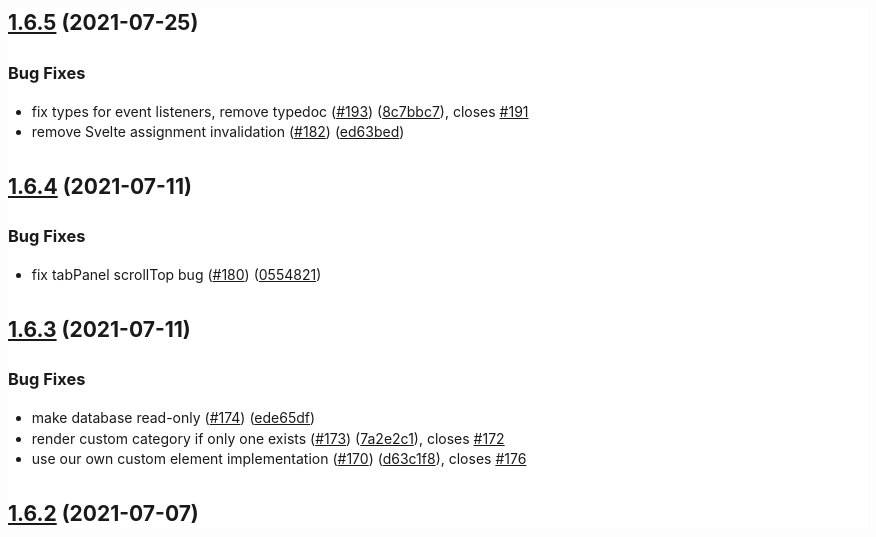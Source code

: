 

## [1.6.5](https://github.com/nolanlawson/emoji-picker-element/compare/v1.6.4...v1.6.5) (2021-07-25)


### Bug Fixes

* fix types for event listeners, remove typedoc ([#193](https://github.com/nolanlawson/emoji-picker-element/issues/193)) ([8c7bbc7](https://github.com/nolanlawson/emoji-picker-element/commit/8c7bbc7a89e8eca0254676aa56ee5202788cb39e)), closes [#191](https://github.com/nolanlawson/emoji-picker-element/issues/191)
* remove Svelte assignment invalidation ([#182](https://github.com/nolanlawson/emoji-picker-element/issues/182)) ([ed63bed](https://github.com/nolanlawson/emoji-picker-element/commit/ed63bedd617bdbf5301804977756be480956f326))



## [1.6.4](https://github.com/nolanlawson/emoji-picker-element/compare/v1.6.3...v1.6.4) (2021-07-11)


### Bug Fixes

* fix tabPanel scrollTop bug ([#180](https://github.com/nolanlawson/emoji-picker-element/issues/180)) ([0554821](https://github.com/nolanlawson/emoji-picker-element/commit/05548210a4fc54f3662c99aa9b7dc2e44a177d50))



## [1.6.3](https://github.com/nolanlawson/emoji-picker-element/compare/v1.6.2...v1.6.3) (2021-07-11)


### Bug Fixes

* make database read-only ([#174](https://github.com/nolanlawson/emoji-picker-element/issues/174)) ([ede65df](https://github.com/nolanlawson/emoji-picker-element/commit/ede65df9f330b3c7622bb754803f08e3f4ebed4c))
* render custom category if only one exists ([#173](https://github.com/nolanlawson/emoji-picker-element/issues/173)) ([7a2e2c1](https://github.com/nolanlawson/emoji-picker-element/commit/7a2e2c141ad29b5aac4ccd6362e25ce2378a38e7)), closes [#172](https://github.com/nolanlawson/emoji-picker-element/issues/172)
* use our own custom element implementation ([#170](https://github.com/nolanlawson/emoji-picker-element/issues/170)) ([d63c1f8](https://github.com/nolanlawson/emoji-picker-element/commit/d63c1f8c0b0af93bc309c392be91a9d45d4a240b)), closes [#176](https://github.com/nolanlawson/emoji-picker-element/issues/176)



## [1.6.2](https://github.com/nolanlawson/emoji-picker-element/compare/v1.6.1...v1.6.2) (2021-07-07)

